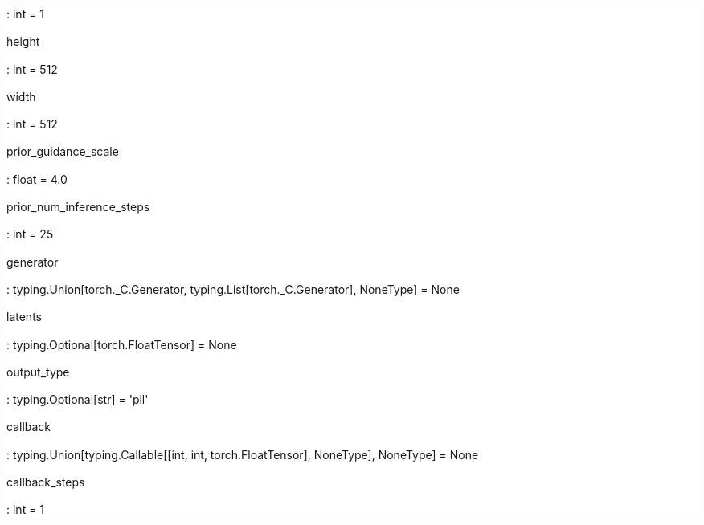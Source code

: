  : int = 1
 




 height
 
 : int = 512
 




 width
 
 : int = 512
 




 prior\_guidance\_scale
 
 : float = 4.0
 




 prior\_num\_inference\_steps
 
 : int = 25
 




 generator
 
 : typing.Union[torch.\_C.Generator, typing.List[torch.\_C.Generator], NoneType] = None
 




 latents
 
 : typing.Optional[torch.FloatTensor] = None
 




 output\_type
 
 : typing.Optional[str] = 'pil'
 




 callback
 
 : typing.Union[typing.Callable[[int, int, torch.FloatTensor], NoneType], NoneType] = None
 




 callback\_steps
 
 : int = 1
 


